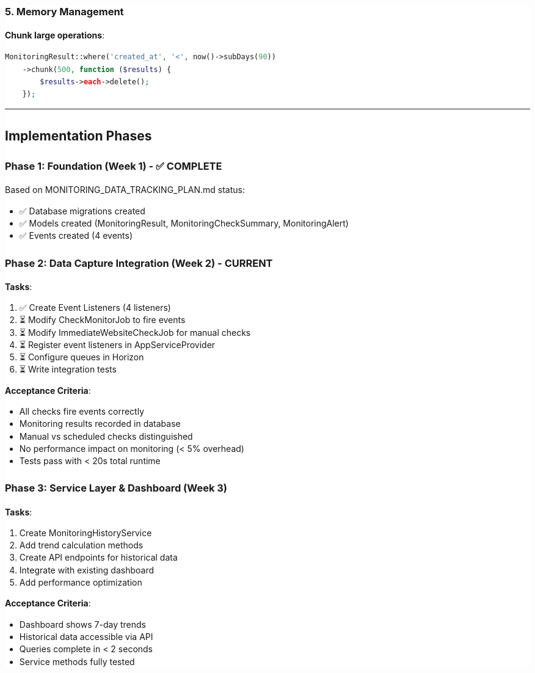 ### 5. Memory Management

**Chunk large operations**:
```php
MonitoringResult::where('created_at', '<', now()->subDays(90))
    ->chunk(500, function ($results) {
        $results->each->delete();
    });
```

---

## Implementation Phases

### Phase 1: Foundation (Week 1) - ✅ COMPLETE

Based on MONITORING_DATA_TRACKING_PLAN.md status:
- ✅ Database migrations created
- ✅ Models created (MonitoringResult, MonitoringCheckSummary, MonitoringAlert)
- ✅ Events created (4 events)

### Phase 2: Data Capture Integration (Week 2) - CURRENT

**Tasks**:
1. ✅ Create Event Listeners (4 listeners)
2. ⏳ Modify CheckMonitorJob to fire events
3. ⏳ Modify ImmediateWebsiteCheckJob for manual checks
4. ⏳ Register event listeners in AppServiceProvider
5. ⏳ Configure queues in Horizon
6. ⏳ Write integration tests

**Acceptance Criteria**:
- All checks fire events correctly
- Monitoring results recorded in database
- Manual vs scheduled checks distinguished
- No performance impact on monitoring (< 5% overhead)
- Tests pass with < 20s total runtime

### Phase 3: Service Layer & Dashboard (Week 3)

**Tasks**:
1. Create MonitoringHistoryService
2. Add trend calculation methods
3. Create API endpoints for historical data
4. Integrate with existing dashboard
5. Add performance optimization

**Acceptance Criteria**:
- Dashboard shows 7-day trends
- Historical data accessible via API
- Queries complete in < 2 seconds
- Service methods fully tested
